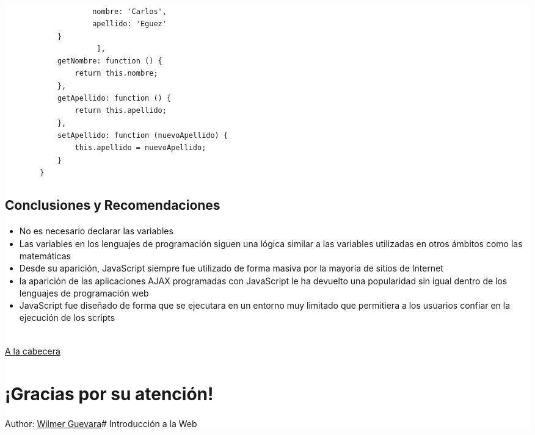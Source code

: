 ```
                    nombre: 'Carlos',
                    apellido: 'Eguez'
            }
                     ],
            getNombre: function () {
                return this.nombre;
            },
            getApellido: function () {
                return this.apellido;
            },
            setApellido: function (nuevoApellido) {
                this.apellido = nuevoApellido;
            }
        }

```


## Conclusiones y Recomendaciones

- No es necesario declarar las variables
- Las variables en los lenguajes de programación siguen una lógica similar a las variables
utilizadas en otros ámbitos como las matemáticas
- Desde su aparición, JavaScript siempre fue utilizado de forma masiva por la mayoría de sitios de
Internet
- la aparición de las aplicaciones AJAX programadas con JavaScript le ha devuelto
una popularidad sin igual dentro de los lenguajes de programación web
- JavaScript fue diseñado de forma que se ejecutara en un entorno
muy limitado que permitiera a los usuarios confiar en la ejecución de los scripts

<br>
<a href="#cabecera">A la cabecera</a>




# ¡Gracias por su atención!

Author: [Wilmer Guevara](https://github.com/wilgue10)# Introducción a la Web

